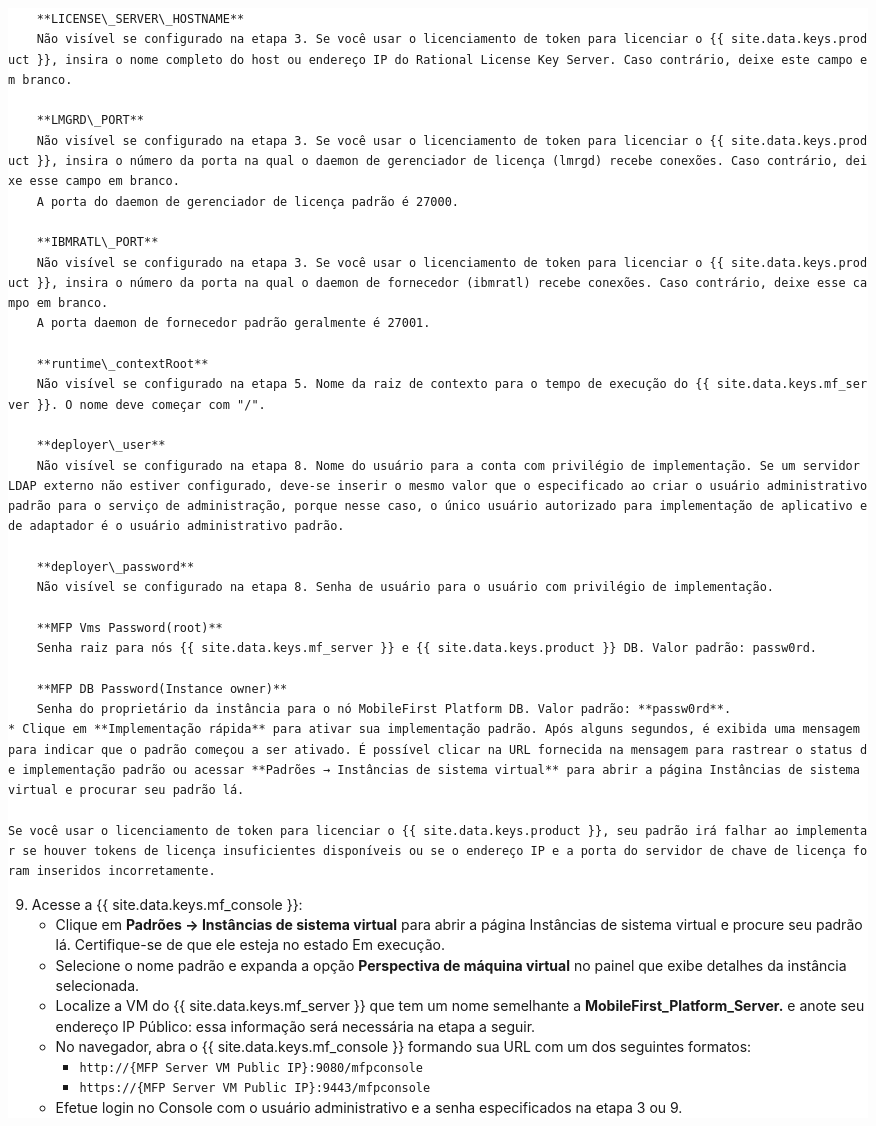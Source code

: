         **LICENSE\_SERVER\_HOSTNAME**  
        Não visível se configurado na etapa 3. Se você usar o licenciamento de token para licenciar o {{ site.data.keys.product }}, insira o nome completo do host ou endereço IP do Rational License Key Server. Caso contrário, deixe este campo em branco.
        
        **LMGRD\_PORT**   
        Não visível se configurado na etapa 3. Se você usar o licenciamento de token para licenciar o {{ site.data.keys.product }}, insira o número da porta na qual o daemon de gerenciador de licença (lmrgd) recebe conexões. Caso contrário, deixe esse campo em branco.
        A porta do daemon de gerenciador de licença padrão é 27000.

        **IBMRATL\_PORT**  
        Não visível se configurado na etapa 3. Se você usar o licenciamento de token para licenciar o {{ site.data.keys.product }}, insira o número da porta na qual o daemon de fornecedor (ibmratl) recebe conexões. Caso contrário, deixe esse campo em branco.
        A porta daemon de fornecedor padrão geralmente é 27001.

        **runtime\_contextRoot**  
        Não visível se configurado na etapa 5. Nome da raiz de contexto para o tempo de execução do {{ site.data.keys.mf_server }}. O nome deve começar com "/".
        
        **deployer\_user**  
        Não visível se configurado na etapa 8. Nome do usuário para a conta com privilégio de implementação. Se um servidor LDAP externo não estiver configurado, deve-se inserir o mesmo valor que o especificado ao criar o usuário administrativo padrão para o serviço de administração, porque nesse caso, o único usuário autorizado para implementação de aplicativo e de adaptador é o usuário administrativo padrão.
        
        **deployer\_password**  
        Não visível se configurado na etapa 8. Senha de usuário para o usuário com privilégio de implementação.
        
        **MFP Vms Password(root)**  
        Senha raiz para nós {{ site.data.keys.mf_server }} e {{ site.data.keys.product }} DB. Valor padrão: passw0rd.
        
        **MFP DB Password(Instance owner)**  
        Senha do proprietário da instância para o nó MobileFirst Platform DB. Valor padrão: **passw0rd**.    
    * Clique em **Implementação rápida** para ativar sua implementação padrão. Após alguns segundos, é exibida uma mensagem para indicar que o padrão começou a ser ativado. É possível clicar na URL fornecida na mensagem para rastrear o status de implementação padrão ou acessar **Padrões → Instâncias de sistema virtual** para abrir a página Instâncias de sistema virtual e procurar seu padrão lá.

    Se você usar o licenciamento de token para licenciar o {{ site.data.keys.product }}, seu padrão irá falhar ao implementar se houver tokens de licença insuficientes disponíveis ou se o endereço IP e a porta do servidor de chave de licença foram inseridos incorretamente.

9. Acesse a {{ site.data.keys.mf_console }}:
    * Clique em **Padrões → Instâncias de sistema virtual** para abrir a página Instâncias de sistema virtual e procure seu padrão lá. Certifique-se de que ele esteja no estado Em execução.
    * Selecione o nome padrão e expanda a opção **Perspectiva de máquina virtual** no painel que exibe detalhes da instância selecionada.
    * Localize a VM do {{ site.data.keys.mf_server }} que tem um nome semelhante a **MobileFirst\_Platform\_Server.** e anote seu endereço IP Público: essa informação será necessária na etapa a seguir.
    * No navegador, abra o {{ site.data.keys.mf_console }} formando sua URL com um dos seguintes formatos:
        * `http://{MFP Server VM Public IP}:9080/mfpconsole`
        * `https://{MFP Server VM Public IP}:9443/mfpconsole`
    * Efetue login no Console com o usuário administrativo e a senha especificados na etapa 3 ou 9.
